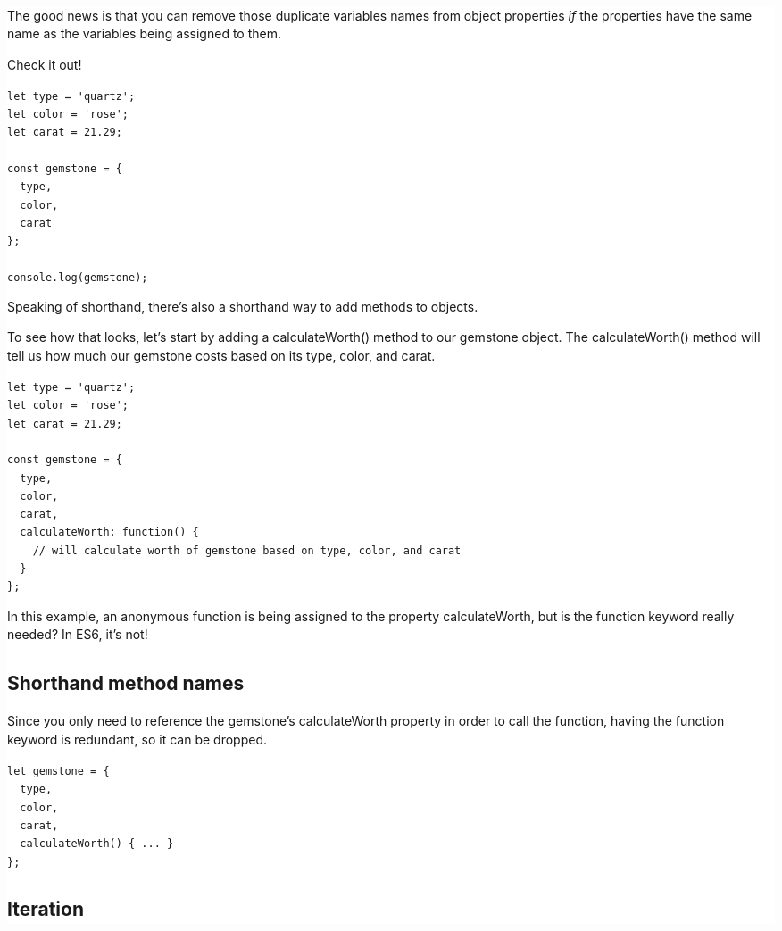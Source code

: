 The good news is that you can remove those duplicate variables names from object properties _if_ the properties have the same name as the variables being assigned to them.

Check it out!
```
let type = 'quartz';
let color = 'rose';
let carat = 21.29;

const gemstone = {
  type,
  color,
  carat
};

console.log(gemstone);
```

Speaking of shorthand, there’s also a shorthand way to add methods to objects.

To see how that looks, let’s start by adding a calculateWorth() method to our gemstone object. The calculateWorth() method will tell us how much our gemstone costs based on its type, color, and carat.
```
let type = 'quartz';
let color = 'rose';
let carat = 21.29;

const gemstone = {
  type,
  color,
  carat,
  calculateWorth: function() {
    // will calculate worth of gemstone based on type, color, and carat
  }
};
```
In this example, an anonymous function is being assigned to the property calculateWorth, but is the function keyword really needed? In ES6, it’s not!

## Shorthand method names
Since you only need to reference the gemstone’s calculateWorth property in order to call the function, having the function keyword is redundant, so it can be dropped.
```
let gemstone = {
  type,
  color,
  carat,
  calculateWorth() { ... }
};
```

## Iteration 
